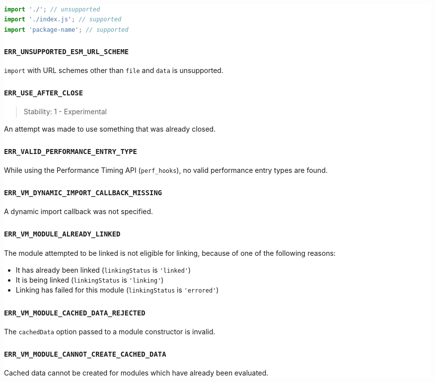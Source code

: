 

```js
import './'; // unsupported
import './index.js'; // supported
import 'package-name'; // supported
```

<a id="ERR_UNSUPPORTED_ESM_URL_SCHEME"></a>

### `ERR_UNSUPPORTED_ESM_URL_SCHEME`

`import` with URL schemes other than `file` and `data` is unsupported.

<a id="ERR_USE_AFTER_CLOSE"></a>

### `ERR_USE_AFTER_CLOSE`

> Stability: 1 - Experimental

An attempt was made to use something that was already closed.

<a id="ERR_VALID_PERFORMANCE_ENTRY_TYPE"></a>

### `ERR_VALID_PERFORMANCE_ENTRY_TYPE`

While using the Performance Timing API (`perf_hooks`), no valid performance
entry types are found.

<a id="ERR_VM_DYNAMIC_IMPORT_CALLBACK_MISSING"></a>

### `ERR_VM_DYNAMIC_IMPORT_CALLBACK_MISSING`

A dynamic import callback was not specified.

<a id="ERR_VM_MODULE_ALREADY_LINKED"></a>

### `ERR_VM_MODULE_ALREADY_LINKED`

The module attempted to be linked is not eligible for linking, because of one of
the following reasons:

* It has already been linked (`linkingStatus` is `'linked'`)
* It is being linked (`linkingStatus` is `'linking'`)
* Linking has failed for this module (`linkingStatus` is `'errored'`)

<a id="ERR_VM_MODULE_CACHED_DATA_REJECTED"></a>

### `ERR_VM_MODULE_CACHED_DATA_REJECTED`

The `cachedData` option passed to a module constructor is invalid.

<a id="ERR_VM_MODULE_CANNOT_CREATE_CACHED_DATA"></a>

### `ERR_VM_MODULE_CANNOT_CREATE_CACHED_DATA`

Cached data cannot be created for modules which have already been evaluated.
